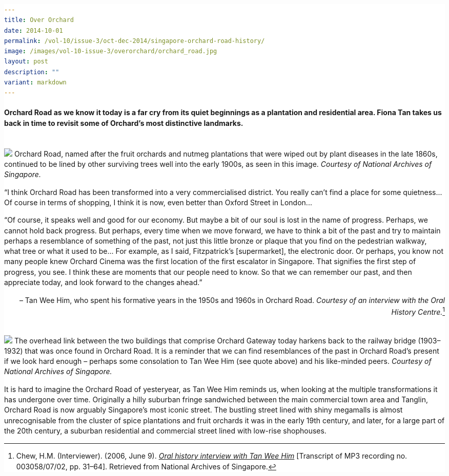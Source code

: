 ```yaml
---
title: Over Orchard
date: 2014-10-01
permalink: /vol-10/issue-3/oct-dec-2014/singapore-orchard-road-history/
image: /images/vol-10-issue-3/overorchard/orchard_road.jpg
layout: post
description: ""
variant: markdown
---
```

#### Orchard Road as we know it today is a far cry from its quiet beginnings as a plantation and residential area. **Fiona Tan** takes us back in time to revisit some of Orchard’s most distinctive landmarks.

<div style="background-color: white;">
<br>
<img src="/images/vol-10-issue-3/overorchard/orchard_road.jpg" style="width:70%;">
Orchard Road, named after the fruit orchards and nutmeg plantations that were wiped out by plant diseases in the late 1860s, continued to be lined by other surviving trees well into the early 1900s, as seen in this image. <i>Courtesy of National Archives of Singapore.</i></div>


“I think Orchard Road has been transformed into a very commercialised district. You really can’t find a place for some quietness... Of course in terms of shopping, I think it is now, even better than Oxford Street in London... 

“Of course, it speaks well and good for our economy. But maybe a bit of our soul is lost in the name of progress. Perhaps, we cannot hold back progress. But perhaps, every time when we move forward, we have to think a bit of the past and try to maintain perhaps a resemblance of something of the past, not just this little bronze or plaque that you find on the pedestrian walkway, what tree or what it used to be... For example, as I said, Fitzpatrick’s [supermarket], the electronic door. Or perhaps, you know not many people knew Orchard Cinema was the first location of the first escalator in Singapore. That signifies the first step of progress, you see. I think these are moments that our people need to know. So that we can remember our past, and then appreciate today, and look forward to the changes ahead.”

<span style="text-align:right; display:inline-block; line-height:1.5; font-size:1rem;">– Tan Wee Him, who spent his formative years in the 1950s and 1960s in Orchard Road. <i>Courtesy of an interview with the Oral History Centre.</i>[^1]</span>

<div style="background-color: white;">
<br>
<img src="/images/vol-10-issue-3/overorchard/orchard_road_railway_bridge.jpg" style="width:70%;">
The overhead link between the two buildings that comprise Orchard Gateway today harkens back to the railway bridge (1903–1932) that was once found in Orchard Road. It is a reminder that we can find resemblances of the past in Orchard Road’s present if we look hard enough – perhaps some consolation to Tan Wee Him (see quote above) and his like-minded peers. <i>Courtesy of National Archives of Singapore.</i></div>

It is hard to imagine the Orchard Road of yesteryear, as Tan Wee Him reminds us, when looking at the multiple transformations it has undergone over time. Originally a hilly suburban fringe sandwiched between the main commercial town area and Tanglin, Orchard Road is now arguably Singapore’s most iconic street. The bustling street lined with shiny megamalls is almost unrecognisable from the cluster of spice plantations and fruit orchards it was in the early 19th century, and later, for a large part of the 20th century, a suburban residential and commercial street lined with low-rise shophouses.


[^1]: Chew, H.M. (Interviewer). (2006, June 9). *[Oral history interview with Tan Wee Him](https://www.nas.gov.sg/archivesonline/flipviewer/publish/c/c5b8d5ce-1160-11e3-83d5-0050568939ad-OHC003058_002/web/html5/index.html?launchlogo=tablet/OralHistoryInterviews_brandingLogo_.png&amp;pn=34)* [Transcript of MP3 recording no. 003058/07/02, pp. 31–64]. Retrieved from National Archives of Singapore.
[^2]: Tan, J. (1982, July 10). [Demolishers catch up with police station](http://eresources.nlb.gov.sg/newspapers/Digitised/Article/straitstimes19820710-1.2.69). <i>The Straits Times</i>, p. 12. Retrieved from NewspaperSG.
[^3]: *[The Straits Times](http://eresources.nlb.gov.sg/newspapers/Digitised/Article/straitstimes19820710-1.2.69)*, 10 Jul 1982, p. 12; Peer, M.A. (2002). *[Policing Singapore in the 19th and 20th centuries](https://eservice.nlb.gov.sg/item_holding.aspx?bid=11732855)* (p. 109). Singapore: Singapore Police Force. (Call no.: RSING 363.2095957 PEE)
[^4]: Lim, P.H., &amp; Chong, G.P. (1982, March 7). [New era coming to C K Tang](http://eresources.nlb.gov.sg/newspapers/Digitised/Article/straitstimes19820307-1.2.49). <i>The Straits Times</i>, p. 9. Retrieved from NewspaperSG.
[^5]: Tan, L. (1982, May 22). [The Tang Dynasty](http://eresources.nlb.gov.sg/newspapers/Digitised/Article/straitstimes19820522-1.2.130.2). <i>The Straits Times</i>, p. 1. Retrieved from NewspaperSG.
[^6]: Boland, G. (1958, October 20). [Enterprise with name famous the world over](http://eresources.nlb.gov.sg/newspapers/Digitised/Article/freepress19581020-1.2.55.2). <i>The Singapore Free Press</i>, p. 1. Retrieved from NewspaperSG.
[^7]: *[The Straits Times](http://eresources.nlb.gov.sg/newspapers/Digitised/Article/straitstimes19820522-1.2.130.2)*, 22 May 1982, p. 1.
[^8]: [Down goes Heeren Building](http://eresources.nlb.gov.sg/newspapers/Digitised/Article/straitstimes19900309-1.2.36.20.1). (1990, March 9). <i>The Straits Times</i>, p. 9. Retrieved from NewspaperSG.
[^9]: Edwards, n., &amp; Keys, P. (1988). *[Singapore: A guide to buildings, street, places](https://eservice.nlb.gov.sg/item_holding.aspx?bid=4712298)* (p. 220). Singapore: Times Books International. (Call no.: RSING 915.957 EDW)
[^10]: Chew, H.M. (Interviewer). (2006, June 9). *[Oral history interview with Tan Wee Him](https://www.nas.gov.sg/archivesonline/flipviewer/publish/c/c5abd7ab-1160-11e3-83d5-0050568939ad-OHC003058_001/web/html5/index.html?launchlogo=tablet/OralHistoryInterviews_brandingLogo_.png&amp;pn=34)* [Transcript of MP3 recording no. 003058/07/01, pp. 1–30]. Retrieved from National Archives of Singapore
[^11]: Ang, A. (1990, February 17). [Heeren Building has to make way for road project](http://eresources.nlb.gov.sg/newspapers/Digitised/Article/straitstimes19900217-1.2.32.2.2). <i>The Straits Times</i>, p. 22. Retrieved from NewspaperSG.
[^12]: Toh, E. (1991, July 10). [Owner of Heeren site gets nod to build $300m complex](https://eresources.nlb.gov.sg/newspapers/Digitised/Article/straitstimes19910710-1.2.55.6). <i>The Straits Times</i>, p. 36; [Waiting for the beat](http://eresources.nlb.gov.sg/newspapers/Digitised/Article/biztimes19970417-1.2.7). (1997, April 17). <i>The Business Times</i>, p. 1. Retrieved from NewspaperSG.
[^13]: Singapore Chinese Girls’ School. (2020). <i>SCGS Milestones</i>. Retrieved from Singapore Chinese Girls’ School website.
[^14]: Ooi, Y.L. (1999). *[Pieces of jade and gold: An anecdotal history of the Singapore Chinese Girls’ School 1899–1999](https://eservice.nlb.gov.sg/item_holding.aspx?bid=9654045)* (pp. 15, 21). Singapore: Singapore Chinese Girls’ School. (Call no.; RCLOS 373.5957 OOI)
[^15]: [Pioneers of Singapore: Dr Lim Boon Keng (1869–1957)](http://eresources.nlb.gov.sg/newspapers/Digitised/Article/straitstimes19860525-1.2.46.7.2). (1986, May 25). <i>The Straits Times</i>, p. 12; [Babas who did much for education](http://eresources.nlb.gov.sg/newspapers/Digitised/Article/straitstimes19831113-1.2.71.5). (1983, November 13). <i>The Straits Times</i>, p. 21. Retrieved from NewspaperSG.
[^16]: [Ooi](https://eservice.nlb.gov.sg/item_holding.aspx?bid=9654045), 1999, p. 43.
[^17]: [Ooi](https://eservice.nlb.gov.sg/item_holding.aspx?bid=9654045). 1999, p. 43.
[^18]: [Cold storage depot](http://eresources.nlb.gov.sg/newspapers/Digitised/Article/straitstimes19050406-1.2.35.2). (1905, April 6). <i>The Straits Times</i>, p. 5. Retrieved from NewspaperSG.
[^19]: *[Oral history interview with Tan Wee Him](https://www.nas.gov.sg/archivesonline/Flipviewer/publish/c/c5abd7ab-1160-11e3-83d5-0050568939ad-OHC003058_001/web/html5/index.html?launchlogo=tablet/OralHistoryInterviews_brandingLogo_.png&amp;&amp;pn=34)*, 9 Jun 2006.
[^20]: [Cold storage plans to move out to Singapore](http://eresources.nlb.gov.sg/newspapers/Digitised/Article/straitstimes19821126-1.2.180.1). (1982, November 26). <i>The Straits Times</i>, p. 22. Retrieved from NewspaperSG.
[^21]: [Modern entertainment: The Palladium picture palace](http://eresources.nlb.gov.sg/newspapers/Digitised/Article/singfreepressb19131224-1.2.70). (1913, December 24). <i>The Singapore Free Press</i>, p. 12. Retrieved from NewspaperSG.
[^22]: Lim, B. (Interviewer). (2012, November 1). *[Oral history interview with George Yuille Caldwell](https://www.nas.gov.sg/archivesonline/oral_history_interviews/record-details/1ca4571d-1163-11e3-83d5-0050568939ad?keywords=George+Yuille+Caldwell+&amp;&amp;keywords-type=all)* [MP3 recording no. 003776/38//15]. Retrieved from NewspaperSG.
[^23]: [23-storey hotel going up on old Pavilion site](http://eresources.nlb.gov.sg/newspapers/Digitised/Article/straitstimes19690722-1.2.53). (1969, July 22). <i>The Straits Times</i>, p. 9. Retrieved from NewspaperSG.
[^24]: Lim, J. (Interviewer). (2002, August 13). *[Oral history interview with Pakirisamy Rajagopal](https://www.nas.gov.sg/archivesonline/oral_history_interviews/record-details/467d4390-1160-11e3-83d5-0050568939ad?keywords=Pakirisamy+Rajagopal+&amp;&amp;keywords-type=all)* [MP3 recording no. 002599/08//02]. Retrieved from National Archives of Singapore website.
[^25]: [Municipal action](http://eresources.nlb.gov.sg/newspapers/Digitised/Article/straitstimes19330331-1.2.19). (1933, March 31). <i>The Straits Times</i>, p. 6. Retrieved from NewspaperSG.
[^26]: [Keok Road is now No.1 favourite among the night-out eater](http://eresources.nlb.gov.sg/newspapers/Digitised/Article/freepress19600719-1.2.60). (1960, July 19). <i>The Singapore Free Press</i>, p. 4; [A hawkers’ paradise](http://eresources.nlb.gov.sg/newspapers/Digitised/Article/straitstimes19650202-1.2.60.2). (1965, February 2). <i>The Straits Times</i>, p. 10. Retrieved from NewspaperSG.
[^27]: [Koek Lane food stalls move out](http://eresources.nlb.gov.sg/newspapers/Digitised/Article/straitstimes19761005-1.2.93). (1976, October 5). <i>The Straits Times</i>, p. 15; [Cuppage Road stalls open in August](http://eresources.nlb.gov.sg/newspapers/Digitised/Article/straitstimes19780629-1.2.31). (1978, June 29). <i>The Straits Times</i>, p. 6; [‘New look’ plan by URA for Orchard Road](http://eresources.nlb.gov.sg/newspapers/Digitised/Article/straitstimes19781202-1.2.44). (1978, December 2). <i>The Straits Times</i>, p. 13. Retrieved from NewspaperSG.
[^28]: [Our lost treasures](http://eresources.nlb.gov.sg/newspapers/Digitised/Article/straitstimes19900401-1.2.48.3.1). (1990, April 1). <i>The Straits Times</i>, p. 2; Quek, C. (2005, February 3). [Building stability](http://eresources.nlb.gov.sg/newspapers/Digitised/Article/biztimes20050203-1.2.36.3). <i>The Business Times</i>, p. 24. Retrieved from NewspaperSG.
[^29]: [Singapore Building Corp.: Chairman explains position of Amber Mansions](http://eresources.nlb.gov.sg/newspapers/Digitised/Article/straitstimes19221214-1.2.70). (1922, December 14). <i>The Straits Times</i>, p. 14. Retrieved from NewspaperSG.
[^30]: *[The Straits Times](http://eresources.nlb.gov.sg/newspapers/Digitised/Article/straitstimes19900401-1.2.48.3.1)*, 1 Apr 1990, p. 2.
[^31]: Davidson, J. (2010). *[Singapore shophouse](https://eservice.nlb.gov.sg/item_holding.aspx?bid=13735527)* (p. 142). Singapore: Talisman. (Call no.: RSING 720.95957 DAV)
[^32]: Ang, P.H. (1983, July 6). [Everything must go](http://eresources.nlb.gov.sg/newspapers/Digitised/Article/singmonitor19830706-1.2.6.12). <i>Singapore Monitor</i>, p. 6. Retrieved from NewspaperSG.
[^33]: Tyers, R., &amp; Siow, J.H. (1993). *[Ray Tyers’ Singapore: Then &amp; now](https://eservice.nlb.gov.sg/item_holding.aspx?bid=6442235)* (p. 67). Singapore: Landmark Books. (Call no.: RSING 959.57 TYE)
[^34]: Lim, K.T., &amp; Yiu, T.C. (1991). *[Cathay: 55 years of cinema](https://eservice.nlb.gov.sg/item_holding.aspx?bid=6095688)* (p. 98). Singapore: Landmark Books for Meileen Choo. (Call no.: RSING 791.43095957 LIM)
[^35]: [Lim &amp; Yiu](https://eservice.nlb.gov.sg/item_holding.aspx?bid=6095688), 1991, p. 98
[^36]: National Heritage Board. (2015, December 7). <i>Former Cathay Building</i> (now The Cathay). Retrieved from Roots.sg website.
[^37]: [Showtime](http://eresources.nlb.gov.sg/newspapers/Digitised/Article/straitstimes20060321-1.2.130.9.1). (2006, March 21). <i>The Straits Times</i>, p. 10. Retrieved from NewspaperSG.
[^38]: Flower, R. (2002). *[The Y: First 100 years in Singapore, 1902–2002](https://eservice.nlb.gov.sg/item_holding.aspx?bid=11179222)* (pp. 6–8). Singapore: YMCA. (Call no.: RSING q267.395957 FLO); Fong, V. (1984, June 3). [The ‘Y’ over the years](http://eresources.nlb.gov.sg/newspapers/Digitised/Article/singmonitor19840603-1.2.23.25.1). <i>Singapore Monitor</i>, p. 38. Retrieved from NewspaperSG. 
[^39]: Lyne, R., et al. (1992). *[The YMCA of Singapore: 90 years of service to the community](https://eservice.nlb.gov.sg/item_holding.aspx?bid=6377686)* (p. 59). Singapore: YMCA.  (Call no.: RSING 267.395957 YMC)
[^40]: [Flower](https://eservice.nlb.gov.sg/item_holding.aspx?bid=11179222), 2002, p. 88.